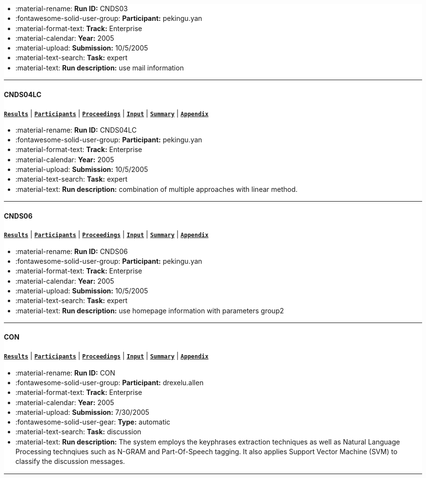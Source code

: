 - :material-rename: **Run ID:** CNDS03 
- :fontawesome-solid-user-group: **Participant:** pekingu.yan 
- :material-format-text: **Track:** Enterprise 
- :material-calendar: **Year:** 2005 
- :material-upload: **Submission:** 10/5/2005 
- :material-text-search: **Task:** expert 
- :material-text: **Run description:** use mail information  

---
#### CNDS04LC 
[**`Results`**](./results.md#cnds04lc) | [**`Participants`**](./participants.md#pekinguyan) | [**`Proceedings`**](./proceedings.md#cnds-expert-finding-system-for-trec-2005) | [**`Input`**](https://trec.nist.gov/results/trec14/enterprise/input.CNDS04LC.gz) | [**`Summary`**](https://trec.nist.gov/results/trec14/enterprise/summary.CNDS04LC.gz) | [**`Appendix`**](https://trec.nist.gov/pubs/trec14/appendices/enterprise/CNDS04LC.expert.pdf) 

- :material-rename: **Run ID:** CNDS04LC 
- :fontawesome-solid-user-group: **Participant:** pekingu.yan 
- :material-format-text: **Track:** Enterprise 
- :material-calendar: **Year:** 2005 
- :material-upload: **Submission:** 10/5/2005 
- :material-text-search: **Task:** expert 
- :material-text: **Run description:** combination of multiple approaches with linear method. 

---
#### CNDS06 
[**`Results`**](./results.md#cnds06) | [**`Participants`**](./participants.md#pekinguyan) | [**`Proceedings`**](./proceedings.md#cnds-expert-finding-system-for-trec-2005) | [**`Input`**](https://trec.nist.gov/results/trec14/enterprise/input.CNDS06.gz) | [**`Summary`**](https://trec.nist.gov/results/trec14/enterprise/summary.CNDS06.gz) | [**`Appendix`**](https://trec.nist.gov/pubs/trec14/appendices/enterprise/CNDS06.expert.pdf) 

- :material-rename: **Run ID:** CNDS06 
- :fontawesome-solid-user-group: **Participant:** pekingu.yan 
- :material-format-text: **Track:** Enterprise 
- :material-calendar: **Year:** 2005 
- :material-upload: **Submission:** 10/5/2005 
- :material-text-search: **Task:** expert 
- :material-text: **Run description:** use homepage information with parameters group2 

---
#### CON 
[**`Results`**](./results.md#con) | [**`Participants`**](./participants.md#drexeluallen) | [**`Proceedings`**](./proceedings.md#trec-2005-enterprise-track-results-from-drexel) | [**`Input`**](https://trec.nist.gov/results/trec14/enterprise/input.CON.gz) | [**`Summary`**](https://trec.nist.gov/results/trec14/enterprise/summary.CON.gz) | [**`Appendix`**](https://trec.nist.gov/pubs/trec14/appendices/enterprise/CON.discussion.pdf) 

- :material-rename: **Run ID:** CON 
- :fontawesome-solid-user-group: **Participant:** drexelu.allen 
- :material-format-text: **Track:** Enterprise 
- :material-calendar: **Year:** 2005 
- :material-upload: **Submission:** 7/30/2005 
- :fontawesome-solid-user-gear: **Type:** automatic 
- :material-text-search: **Task:** discussion 
- :material-text: **Run description:** The system employs the keyphrases extraction techniques as well as Natural Language Processing technqiues such as N-GRAM and Part-Of-Speech tagging. It also applies Support Vector Machine (SVM) to classify the discussion messages. 

---